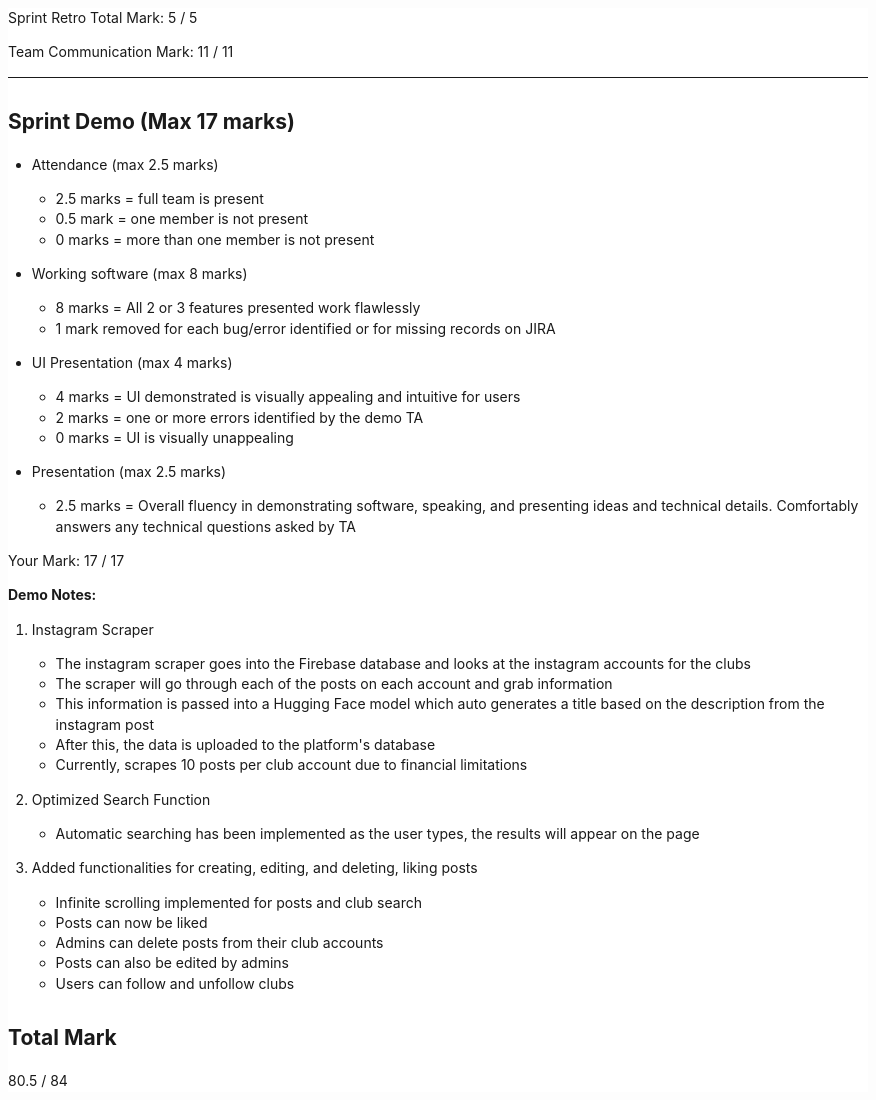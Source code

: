 Sprint Retro Total Mark: 5 / 5

Team Communication Mark: 11 / 11

---

## Sprint Demo (Max 17 marks) 

- Attendance (max 2.5 marks)
  - 2.5 marks = full team is present
  - 0.5 mark = one member is not present
  - 0 marks = more than one member is not present

- Working software (max 8 marks)
  - 8 marks = All 2 or 3 features presented work flawlessly
  - 1 mark removed for each bug/error identified or for missing records on JIRA

- UI Presentation (max 4 marks)
  - 4 marks = UI demonstrated is visually appealing and intuitive for users
  - 2 marks = one or more errors identified by the demo TA
  - 0 marks = UI is visually unappealing

- Presentation (max 2.5 marks)
  - 2.5 marks = Overall fluency in demonstrating software, speaking, and presenting ideas and technical
details. Comfortably answers any technical questions asked by TA

Your Mark: 17 / 17

**Demo Notes:**

1. Instagram Scraper

   - The instagram scraper goes into the Firebase database and looks at the instagram accounts for the clubs
   - The scraper will go through each of the posts on each account and grab information
   - This information is passed into a Hugging Face model which auto generates a title based on the description from the instagram post
   - After this, the data is uploaded to the platform's database
   - Currently, scrapes 10 posts per club account due to financial limitations

2. Optimized Search Function

   - Automatic searching has been implemented as the user types, the results will appear on the page

3. Added functionalities for creating, editing, and deleting, liking posts

   - Infinite scrolling implemented for posts and club search
   - Posts can now be liked
   - Admins can delete posts from their club accounts
   - Posts can also be edited by admins
   - Users can follow and unfollow clubs

## Total Mark

80.5 / 84